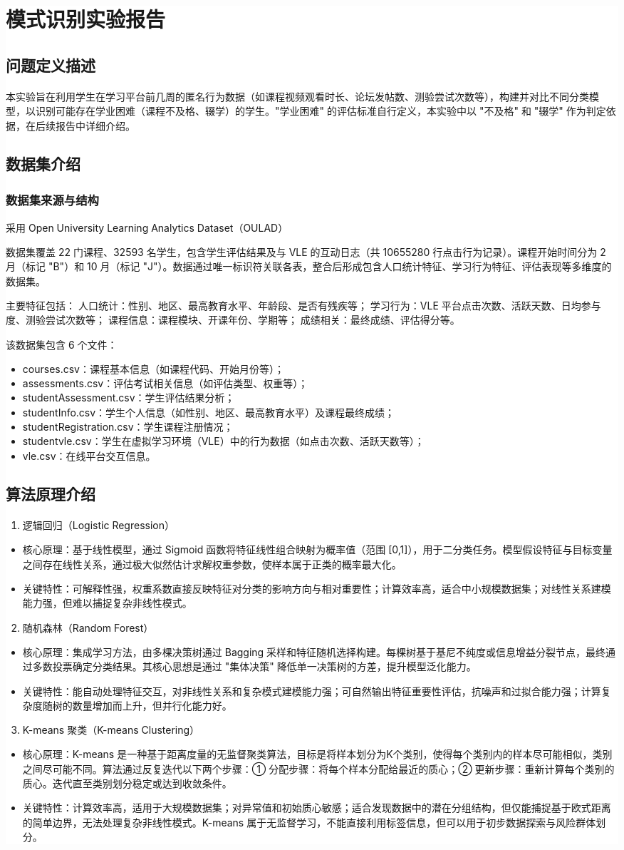 # 模式识别实验报告

## 问题定义描述

本实验旨在利用学生在学习平台前几周的匿名行为数据（如课程视频观看时长、论坛发帖数、测验尝试次数等），构建并对比不同分类模型，以识别可能存在学业困难（课程不及格、辍学）的学生。"学业困难" 的评估标准自行定义，本实验中以 "不及格" 和 "辍学" 作为判定依据，在后续报告中详细介绍。

## 数据集介绍

### 数据集来源与结构

采用 Open University Learning Analytics Dataset（OULAD）

数据集覆盖 22 门课程、32593 名学生，包含学生评估结果及与 VLE 的互动日志（共 10655280 行点击行为记录）。课程开始时间分为 2 月（标记 "B"）和 10 月（标记 "J"）。数据通过唯一标识符关联各表，整合后形成包含人口统计特征、学习行为特征、评估表现等多维度的数据集。

主要特征包括：
人口统计：性别、地区、最高教育水平、年龄段、是否有残疾等；
学习行为：VLE 平台点击次数、活跃天数、日均参与度、测验尝试次数等；
课程信息：课程模块、开课年份、学期等；
成绩相关：最终成绩、评估得分等。

该数据集包含 6 个文件：

- courses.csv：课程基本信息（如课程代码、开始月份等）；
- assessments.csv：评估考试相关信息（如评估类型、权重等）；
- studentAssessment.csv：学生评估结果分析；
- studentInfo.csv：学生个人信息（如性别、地区、最高教育水平）及课程最终成绩；
- studentRegistration.csv：学生课程注册情况；
- studentvle.csv：学生在虚拟学习环境（VLE）中的行为数据（如点击次数、活跃天数等）；
- vle.csv：在线平台交互信息。

## 算法原理介绍

1. 逻辑回归（Logistic Regression）

- 核心原理：基于线性模型，通过 Sigmoid 函数将特征线性组合映射为概率值（范围 [0,1]），用于二分类任务。模型假设特征与目标变量之间存在线性关系，通过极大似然估计求解权重参数，使样本属于正类的概率最大化。

- 关键特性：可解释性强，权重系数直接反映特征对分类的影响方向与相对重要性；计算效率高，适合中小规模数据集；对线性关系建模能力强，但难以捕捉复杂非线性模式。

2. 随机森林（Random Forest）

- 核心原理：集成学习方法，由多棵决策树通过 Bagging 采样和特征随机选择构建。每棵树基于基尼不纯度或信息增益分裂节点，最终通过多数投票确定分类结果。其核心思想是通过 "集体决策" 降低单一决策树的方差，提升模型泛化能力。

- 关键特性：能自动处理特征交互，对非线性关系和复杂模式建模能力强；可自然输出特征重要性评估，抗噪声和过拟合能力强；计算复杂度随树的数量增加而上升，但并行化能力好。

3. K-means 聚类（K-means Clustering）

- 核心原理：K-means 是一种基于距离度量的无监督聚类算法，目标是将样本划分为K个类别，使得每个类别内的样本尽可能相似，类别之间尽可能不同。算法通过反复迭代以下两个步骤：① 分配步骤：将每个样本分配给最近的质心；② 更新步骤：重新计算每个类别的质心。迭代直至类别划分稳定或达到收敛条件。

- 关键特性：计算效率高，适用于大规模数据集；对异常值和初始质心敏感；适合发现数据中的潜在分组结构，但仅能捕捉基于欧式距离的简单边界，无法处理复杂非线性模式。K-means 属于无监督学习，不能直接利用标签信息，但可以用于初步数据探索与风险群体划分。

